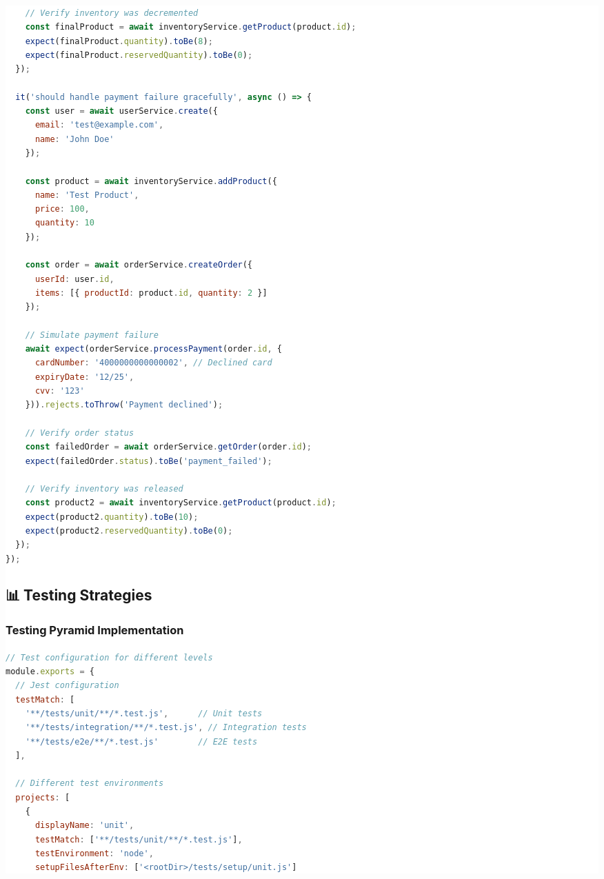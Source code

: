 ```javascript
    // Verify inventory was decremented
    const finalProduct = await inventoryService.getProduct(product.id);
    expect(finalProduct.quantity).toBe(8);
    expect(finalProduct.reservedQuantity).toBe(0);
  });
  
  it('should handle payment failure gracefully', async () => {
    const user = await userService.create({
      email: 'test@example.com',
      name: 'John Doe'
    });
    
    const product = await inventoryService.addProduct({
      name: 'Test Product',
      price: 100,
      quantity: 10
    });
    
    const order = await orderService.createOrder({
      userId: user.id,
      items: [{ productId: product.id, quantity: 2 }]
    });
    
    // Simulate payment failure
    await expect(orderService.processPayment(order.id, {
      cardNumber: '4000000000000002', // Declined card
      expiryDate: '12/25',
      cvv: '123'
    })).rejects.toThrow('Payment declined');
    
    // Verify order status
    const failedOrder = await orderService.getOrder(order.id);
    expect(failedOrder.status).toBe('payment_failed');
    
    // Verify inventory was released
    const product2 = await inventoryService.getProduct(product.id);
    expect(product2.quantity).toBe(10);
    expect(product2.reservedQuantity).toBe(0);
  });
});
```

## 📊 Testing Strategies

### Testing Pyramid Implementation

```javascript
// Test configuration for different levels
module.exports = {
  // Jest configuration
  testMatch: [
    '**/tests/unit/**/*.test.js',      // Unit tests
    '**/tests/integration/**/*.test.js', // Integration tests
    '**/tests/e2e/**/*.test.js'        // E2E tests
  ],
  
  // Different test environments
  projects: [
    {
      displayName: 'unit',
      testMatch: ['**/tests/unit/**/*.test.js'],
      testEnvironment: 'node',
      setupFilesAfterEnv: ['<rootDir>/tests/setup/unit.js']
```